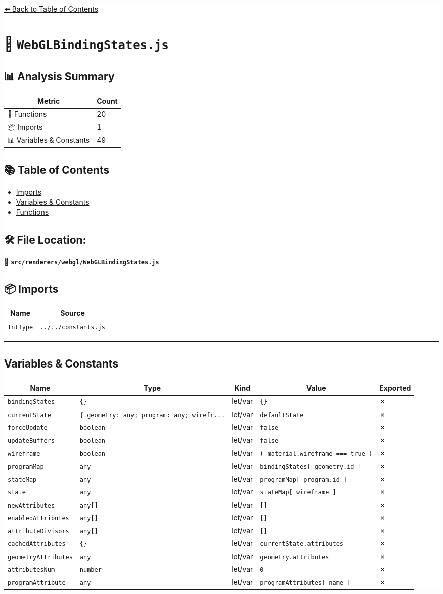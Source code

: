 [⬅️ Back to Table of Contents](../../../index.md)

# 📄 `WebGLBindingStates.js`

## 📊 Analysis Summary

| Metric | Count |
|--------|-------|
| 🔧 Functions | 20 |
| 📦 Imports | 1 |
| 📊 Variables & Constants | 49 |

## 📚 Table of Contents

- [Imports](#imports)
- [Variables & Constants](#variables-constants)
- [Functions](#functions)

## 🛠️ File Location:
📂 **`src/renderers/webgl/WebGLBindingStates.js`**

## 📦 Imports

| Name | Source |
|------|--------|
| `IntType` | `../../constants.js` |


---

## Variables & Constants

| Name | Type | Kind | Value | Exported |
|------|------|------|-------|----------|
| `bindingStates` | `{}` | let/var | `{}` | ✗ |
| `currentState` | `{ geometry: any; program: any; wirefr...` | let/var | `defaultState` | ✗ |
| `forceUpdate` | `boolean` | let/var | `false` | ✗ |
| `updateBuffers` | `boolean` | let/var | `false` | ✗ |
| `wireframe` | `boolean` | let/var | `( material.wireframe === true )` | ✗ |
| `programMap` | `any` | let/var | `bindingStates[ geometry.id ]` | ✗ |
| `stateMap` | `any` | let/var | `programMap[ program.id ]` | ✗ |
| `state` | `any` | let/var | `stateMap[ wireframe ]` | ✗ |
| `newAttributes` | `any[]` | let/var | `[]` | ✗ |
| `enabledAttributes` | `any[]` | let/var | `[]` | ✗ |
| `attributeDivisors` | `any[]` | let/var | `[]` | ✗ |
| `cachedAttributes` | `{}` | let/var | `currentState.attributes` | ✗ |
| `geometryAttributes` | `any` | let/var | `geometry.attributes` | ✗ |
| `attributesNum` | `number` | let/var | `0` | ✗ |
| `programAttribute` | `any` | let/var | `programAttributes[ name ]` | ✗ |